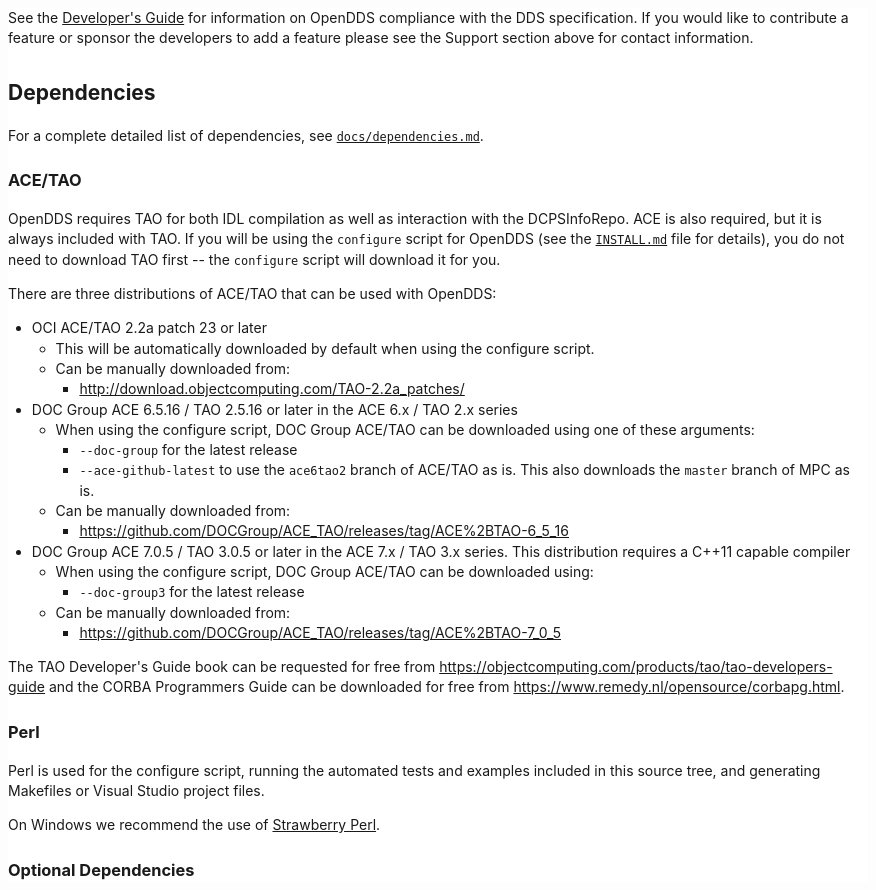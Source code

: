 See the [Developer's Guide](http://download.objectcomputing.com/OpenDDS) for
information on OpenDDS compliance with the DDS specification. If you would like
to contribute a feature or sponsor the developers to add a feature  please see
the Support section above for contact information.

## Dependencies

For a complete detailed list of dependencies, see
[`docs/dependencies.md`](docs/dependencies.md).

### ACE/TAO

OpenDDS requires TAO for both IDL compilation as well as interaction with the
DCPSInfoRepo. ACE is also required, but it is always included with TAO. If you
will be using the `configure` script for OpenDDS (see the
[`INSTALL.md`](INSTALL.md) file for details), you do not need to download TAO
first -- the `configure` script will download it for you.

There are three distributions of ACE/TAO that can be used with OpenDDS:

* OCI ACE/TAO 2.2a patch 23 or later
  * This will be automatically downloaded by default when using the configure
    script.
  * Can be manually downloaded from:
    * http://download.objectcomputing.com/TAO-2.2a_patches/
* DOC Group ACE 6.5.16 / TAO 2.5.16 or later in the ACE 6.x / TAO 2.x series
  * When using the configure script, DOC Group ACE/TAO can be downloaded using
    one of these arguments:
    * `--doc-group` for the latest release
    * `--ace-github-latest` to use the `ace6tao2` branch of ACE/TAO as is. This
      also downloads the `master` branch of MPC as is.
  * Can be manually downloaded from:
    * https://github.com/DOCGroup/ACE_TAO/releases/tag/ACE%2BTAO-6_5_16
* DOC Group ACE 7.0.5 / TAO 3.0.5 or later in the ACE 7.x / TAO 3.x series.
  This distribution requires a C++11 capable compiler
  * When using the configure script, DOC Group ACE/TAO can be downloaded using:
    * `--doc-group3` for the latest release
  * Can be manually downloaded from:
    * https://github.com/DOCGroup/ACE_TAO/releases/tag/ACE%2BTAO-7_0_5

The TAO Developer's Guide book can be requested for free from
https://objectcomputing.com/products/tao/tao-developers-guide and the CORBA Programmers
Guide can be downloaded for free from https://www.remedy.nl/opensource/corbapg.html.

### Perl

Perl is used for the configure script, running the automated tests and examples
included in this source tree, and generating Makefiles or Visual Studio project
files.

On Windows we recommend the use of [Strawberry Perl](https://strawberryperl.com).

### Optional Dependencies
